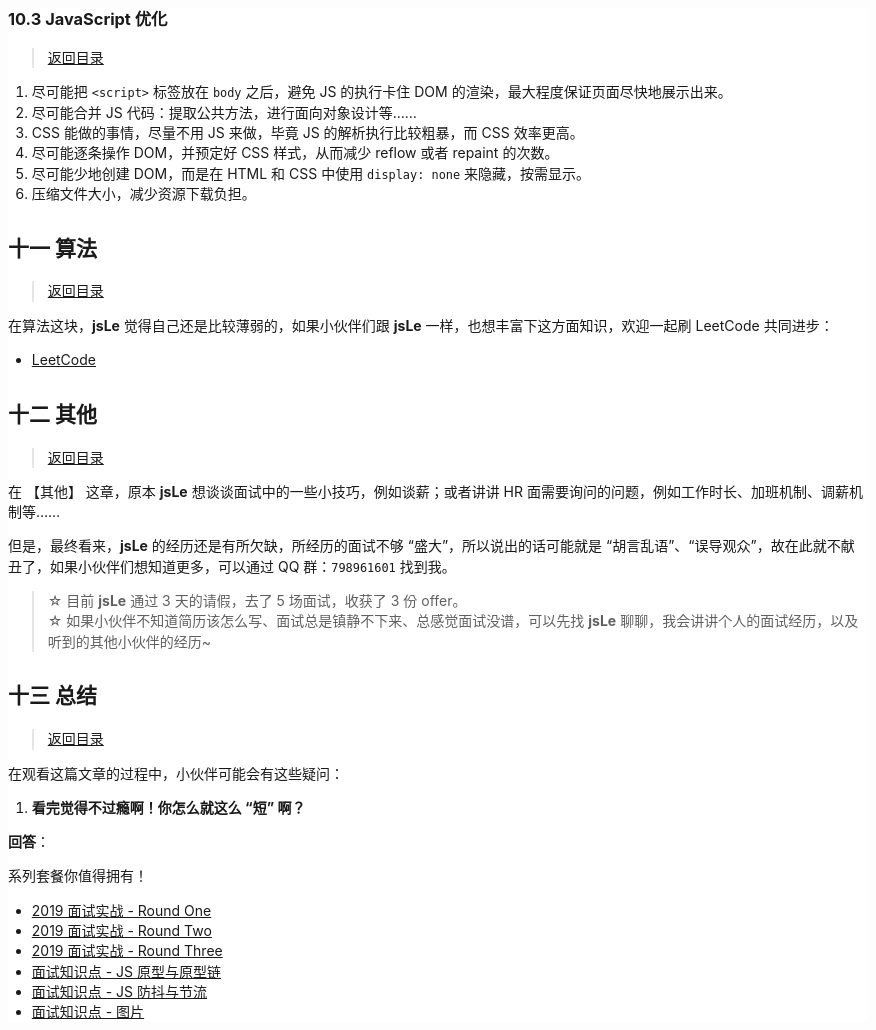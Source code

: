 ### <a name="chapter-ten-three" id="chapter-ten-three">10.3 JavaScript 优化</a>

> [返回目录](#catalog-chapter-ten)

1. 尽可能把 `<script>` 标签放在 `body` 之后，避免 JS 的执行卡住 DOM 的渲染，最大程度保证页面尽快地展示出来。
2. 尽可能合并 JS 代码：提取公共方法，进行面向对象设计等……
3. CSS 能做的事情，尽量不用 JS 来做，毕竟 JS 的解析执行比较粗暴，而 CSS 效率更高。
4. 尽可能逐条操作 DOM，并预定好 CSS 样式，从而减少 reflow 或者 repaint 的次数。
5. 尽可能少地创建 DOM，而是在 HTML 和 CSS 中使用 `display: none` 来隐藏，按需显示。
6. 压缩文件大小，减少资源下载负担。

## <a name="chapter-eleven" id="chapter-eleven">十一 算法</a>

> [返回目录](#catalog-chapter-eleven)

在算法这块，**jsLe** 觉得自己还是比较薄弱的，如果小伙伴们跟 **jsLe** 一样，也想丰富下这方面知识，欢迎一起刷 LeetCode 共同进步：

* [LeetCode](https://leetcode-cn.com/)

## <a name="chapter-twelve" id="chapter-twelve">十二 其他</a>

> [返回目录](#catalog-chapter-twelve)

在 【其他】 这章，原本 **jsLe** 想谈谈面试中的一些小技巧，例如谈薪；或者讲讲 HR 面需要询问的问题，例如工作时长、加班机制、调薪机制等……

但是，最终看来，**jsLe** 的经历还是有所欠缺，所经历的面试不够 “盛大”，所以说出的话可能就是 “胡言乱语”、“误导观众”，故在此就不献丑了，如果小伙伴们想知道更多，可以通过 QQ 群：`798961601` 找到我。

> ☆ 目前 **jsLe** 通过 3 天的请假，去了 5 场面试，收获了 3 份 offer。  
> ☆ 如果小伙伴不知道简历该怎么写、面试总是镇静不下来、总感觉面试没谱，可以先找 **jsLe** 聊聊，我会讲讲个人的面试经历，以及听到的其他小伙伴的经历~

## <a name="chapter-thirteen" id="chapter-thirteen">十三 总结</a>

> [返回目录](#catalog-chapter-thirteen)

在观看这篇文章的过程中，小伙伴可能会有这些疑问：

1. **看完觉得不过瘾啊！你怎么就这么 “短” 啊？**

**回答**：

系列套餐你值得拥有！

* [2019 面试实战 - Round One](https://github.com/LiangJunrong/document-library/blob/master/other-library/Interview/PersonalExperience/2019-PracticalRoundOne.md)
* [2019 面试实战 - Round Two](https://github.com/LiangJunrong/document-library/blob/master/other-library/Interview/PersonalExperience/2019-PracticalRoundTwo.md)
* [2019 面试实战 - Round Three](https://github.com/LiangJunrong/document-library/blob/master/other-library/Interview/PersonalExperience/2019-PracticalRoundThree.md)
* [面试知识点 - JS 原型与原型链](https://github.com/LiangJunrong/document-library/blob/master/other-library/Interview/PersonalExperience/JS-%E5%8E%9F%E5%9E%8B%E4%B8%8E%E5%8E%9F%E5%9E%8B%E9%93%BE.md)
* [面试知识点 - JS 防抖与节流](https://github.com/LiangJunrong/document-library/blob/master/other-library/Interview/PersonalExperience/JS-%E9%98%B2%E6%8A%96%E4%B8%8E%E8%8A%82%E6%B5%81.md)
* [面试知识点 - 图片](https://github.com/LiangJunrong/document-library/blob/master/other-library/Interview/PersonalExperience/Other-%E5%9B%BE%E7%89%87.md)
